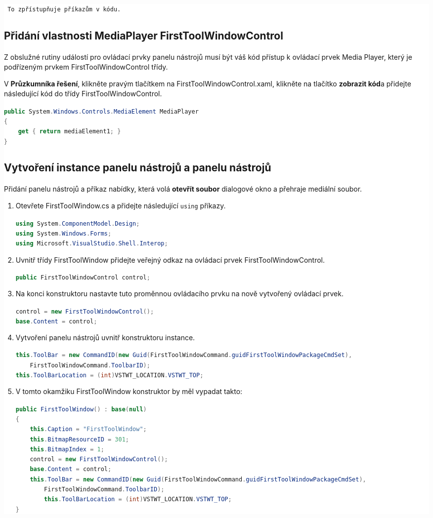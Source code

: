      To zpřístupňuje příkazům v kódu.  
  
## <a name="add-a-mediaplayer-property-to-firsttoolwindowcontrol"></a>Přidání vlastnosti MediaPlayer FirstToolWindowControl  
 Z obslužné rutiny událostí pro ovládací prvky panelu nástrojů musí být váš kód přístup k ovládací prvek Media Player, který je podřízeným prvkem FirstToolWindowControl třídy.  
  
 V **Průzkumníka řešení**, klikněte pravým tlačítkem na FirstToolWindowControl.xaml, klikněte na tlačítko **zobrazit kód**a přidejte následující kód do třídy FirstToolWindowControl.  
  
```csharp  
public System.Windows.Controls.MediaElement MediaPlayer  
{  
    get { return mediaElement1; }  
}  
```  
  
## <a name="instantiate-the-tool-window-and-toolbar"></a>Vytvoření instance panelu nástrojů a panelu nástrojů  
 Přidání panelu nástrojů a příkaz nabídky, která volá **otevřít soubor** dialogové okno a přehraje mediální soubor.  
  
1.  Otevřete FirstToolWindow.cs a přidejte následující `using` příkazy.  
  
    ```csharp  
    using System.ComponentModel.Design;  
    using System.Windows.Forms;  
    using Microsoft.VisualStudio.Shell.Interop;   
    ```  
  
2.  Uvnitř třídy FirstToolWindow přidejte veřejný odkaz na ovládací prvek FirstToolWindowControl.  
  
    ```csharp  
    public FirstToolWindowControl control;  
    ```  
  
3.  Na konci konstruktoru nastavte tuto proměnnou ovládacího prvku na nově vytvořený ovládací prvek.  
  
    ```csharp  
    control = new FirstToolWindowControl();   
    base.Content = control;  
    ```  
  
4.  Vytvoření panelu nástrojů uvnitř konstruktoru instance.  
  
    ```csharp  
    this.ToolBar = new CommandID(new Guid(FirstToolWindowCommand.guidFirstToolWindowPackageCmdSet),   
        FirstToolWindowCommand.ToolbarID);  
    this.ToolBarLocation = (int)VSTWT_LOCATION.VSTWT_TOP;  
    ```  
  
5.  V tomto okamžiku FirstToolWindow konstruktor by měl vypadat takto:  
  
    ```csharp  
    public FirstToolWindow() : base(null)  
    {  
        this.Caption = "FirstToolWindow";  
        this.BitmapResourceID = 301;  
        this.BitmapIndex = 1;  
        control = new FirstToolWindowControl();  
        base.Content = control;  
        this.ToolBar = new CommandID(new Guid(FirstToolWindowCommand.guidFirstToolWindowPackageCmdSet),   
            FirstToolWindowCommand.ToolbarID);  
            this.ToolBarLocation = (int)VSTWT_LOCATION.VSTWT_TOP;  
    }  
    ```  